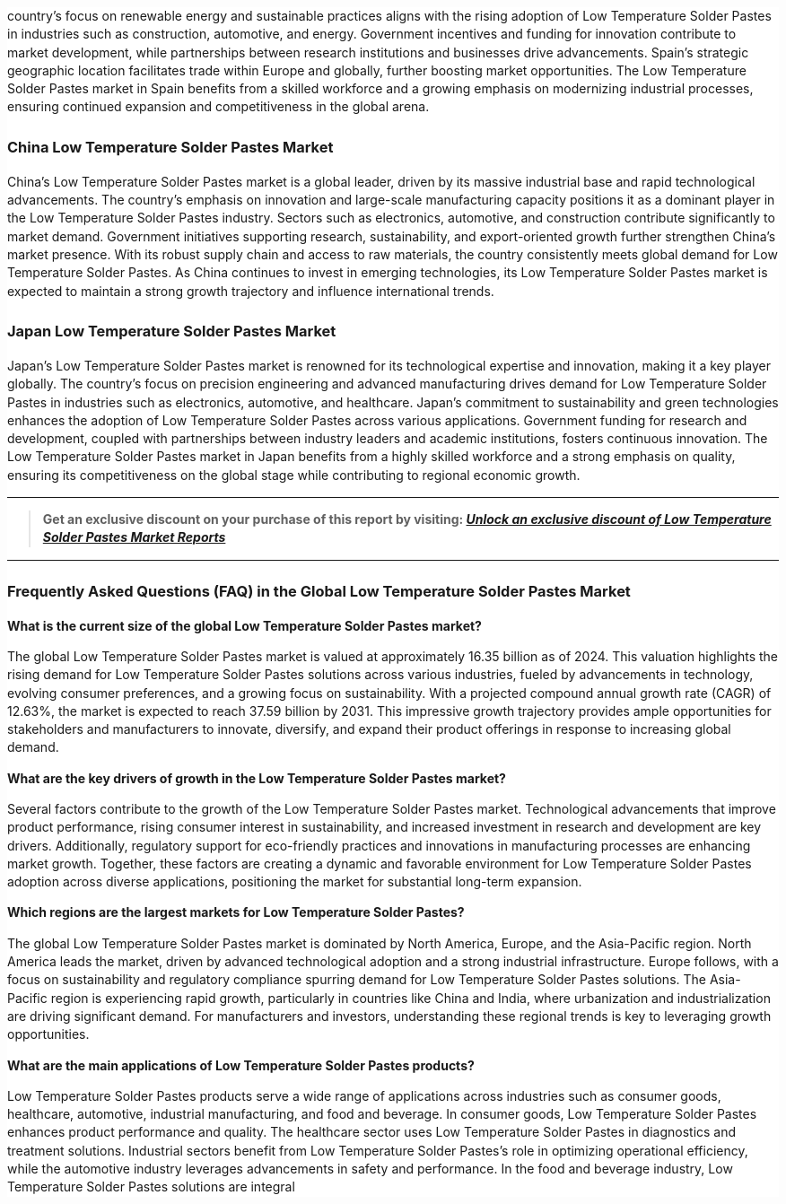 country&rsquo;s focus on renewable energy and sustainable practices aligns with the rising adoption of Low Temperature Solder Pastes in industries such as construction, automotive, and energy. Government incentives and funding for innovation contribute to market development, while partnerships between research institutions and businesses drive advancements. Spain&rsquo;s strategic geographic location facilitates trade within Europe and globally, further boosting market opportunities. The Low Temperature Solder Pastes market in Spain benefits from a skilled workforce and a growing emphasis on modernizing industrial processes, ensuring continued expansion and competitiveness in the global arena.</p><h3>China Low Temperature Solder Pastes Market</h3><p>China&rsquo;s Low Temperature Solder Pastes market is a global leader, driven by its massive industrial base and rapid technological advancements. The country&rsquo;s emphasis on innovation and large-scale manufacturing capacity positions it as a dominant player in the Low Temperature Solder Pastes industry. Sectors such as electronics, automotive, and construction contribute significantly to market demand. Government initiatives supporting research, sustainability, and export-oriented growth further strengthen China&rsquo;s market presence. With its robust supply chain and access to raw materials, the country consistently meets global demand for Low Temperature Solder Pastes. As China continues to invest in emerging technologies, its Low Temperature Solder Pastes market is expected to maintain a strong growth trajectory and influence international trends.</p><h3>Japan Low Temperature Solder Pastes Market</h3><p>Japan&rsquo;s Low Temperature Solder Pastes market is renowned for its technological expertise and innovation, making it a key player globally. The country&rsquo;s focus on precision engineering and advanced manufacturing drives demand for Low Temperature Solder Pastes in industries such as electronics, automotive, and healthcare. Japan&rsquo;s commitment to sustainability and green technologies enhances the adoption of Low Temperature Solder Pastes across various applications. Government funding for research and development, coupled with partnerships between industry leaders and academic institutions, fosters continuous innovation. The Low Temperature Solder Pastes market in Japan benefits from a highly skilled workforce and a strong emphasis on quality, ensuring its competitiveness on the global stage while contributing to regional economic growth.</p><hr /><blockquote><p><strong>Get an exclusive discount on your purchase of this report by visiting: <em><a href="://marketresearchpulse.com/ask-for-discount/149764?utm_source=Github&amp;utm_medium=0115">Unlock an exclusive discount of Low Temperature Solder Pastes Market Reports</a></em>&nbsp;</strong></p></blockquote><hr /><h3>Frequently Asked Questions (FAQ) in the Global Low Temperature Solder Pastes Market</h3><p><strong>What is the current size of the global Low Temperature Solder Pastes market?</strong></p><p>The global Low Temperature Solder Pastes market is valued at approximately 16.35 billion as of 2024. This valuation highlights the rising demand for Low Temperature Solder Pastes solutions across various industries, fueled by advancements in technology, evolving consumer preferences, and a growing focus on sustainability. With a projected compound annual growth rate (CAGR) of 12.63%, the market is expected to reach 37.59 billion by 2031. This impressive growth trajectory provides ample opportunities for stakeholders and manufacturers to innovate, diversify, and expand their product offerings in response to increasing global demand.</p><p><strong>What are the key drivers of growth in the Low Temperature Solder Pastes market?</strong></p><p>Several factors contribute to the growth of the Low Temperature Solder Pastes market. Technological advancements that improve product performance, rising consumer interest in sustainability, and increased investment in research and development are key drivers. Additionally, regulatory support for eco-friendly practices and innovations in manufacturing processes are enhancing market growth. Together, these factors are creating a dynamic and favorable environment for Low Temperature Solder Pastes adoption across diverse applications, positioning the market for substantial long-term expansion.</p><p><strong>Which regions are the largest markets for Low Temperature Solder Pastes?</strong></p><p>The global Low Temperature Solder Pastes market is dominated by North America, Europe, and the Asia-Pacific region. North America leads the market, driven by advanced technological adoption and a strong industrial infrastructure. Europe follows, with a focus on sustainability and regulatory compliance spurring demand for Low Temperature Solder Pastes solutions. The Asia-Pacific region is experiencing rapid growth, particularly in countries like China and India, where urbanization and industrialization are driving significant demand. For manufacturers and investors, understanding these regional trends is key to leveraging growth opportunities.</p><p><strong>What are the main applications of Low Temperature Solder Pastes products?</strong></p><p>Low Temperature Solder Pastes products serve a wide range of applications across industries such as consumer goods, healthcare, automotive, industrial manufacturing, and food and beverage. In consumer goods, Low Temperature Solder Pastes enhances product performance and quality. The healthcare sector uses Low Temperature Solder Pastes in diagnostics and treatment solutions. Industrial sectors benefit from Low Temperature Solder Pastes&rsquo;s role in optimizing operational efficiency, while the automotive industry leverages advancements in safety and performance. In the food and beverage industry, Low Temperature Solder Pastes solutions are integral